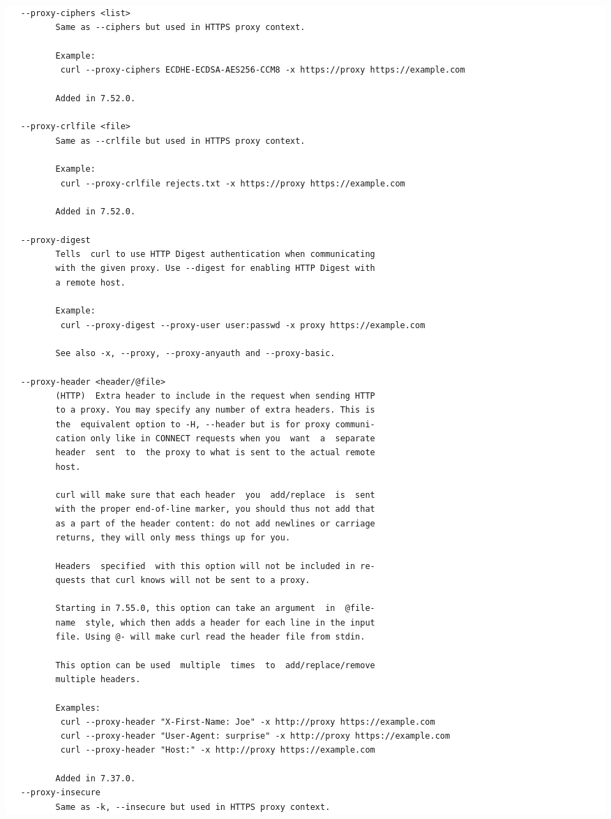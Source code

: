        --proxy-ciphers <list>
              Same as --ciphers but used in HTTPS proxy context.

              Example:
               curl --proxy-ciphers ECDHE-ECDSA-AES256-CCM8 -x https://proxy https://example.com

              Added in 7.52.0.

       --proxy-crlfile <file>
              Same as --crlfile but used in HTTPS proxy context.

              Example:
               curl --proxy-crlfile rejects.txt -x https://proxy https://example.com

              Added in 7.52.0.

       --proxy-digest
              Tells  curl to use HTTP Digest authentication when communicating
              with the given proxy. Use --digest for enabling HTTP Digest with
              a remote host.

              Example:
               curl --proxy-digest --proxy-user user:passwd -x proxy https://example.com

              See also -x, --proxy, --proxy-anyauth and --proxy-basic.

       --proxy-header <header/@file>
              (HTTP)  Extra header to include in the request when sending HTTP
              to a proxy. You may specify any number of extra headers. This is
              the  equivalent option to -H, --header but is for proxy communi-
              cation only like in CONNECT requests when you  want  a  separate
              header  sent  to  the proxy to what is sent to the actual remote
              host.

              curl will make sure that each header  you  add/replace  is  sent
              with the proper end-of-line marker, you should thus not add that
              as a part of the header content: do not add newlines or carriage
              returns, they will only mess things up for you.

              Headers  specified  with this option will not be included in re-
              quests that curl knows will not be sent to a proxy.

              Starting in 7.55.0, this option can take an argument  in  @file-
              name  style, which then adds a header for each line in the input
              file. Using @- will make curl read the header file from stdin.

              This option can be used  multiple  times  to  add/replace/remove
              multiple headers.

              Examples:
               curl --proxy-header "X-First-Name: Joe" -x http://proxy https://example.com
               curl --proxy-header "User-Agent: surprise" -x http://proxy https://example.com
               curl --proxy-header "Host:" -x http://proxy https://example.com

              Added in 7.37.0.
       --proxy-insecure
              Same as -k, --insecure but used in HTTPS proxy context.

